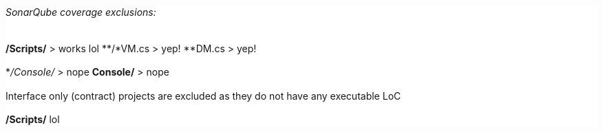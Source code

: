 
###### SonarQube coverage exclusions:

**/Scripts/** > works
lol
**/*VM.cs > yep!
**DM.cs > yep!

**/*Console/** > nope
**Console/** > nope

Interface only (contract) projects are excluded as they do not have any executable LoC

**/Scripts/** lol